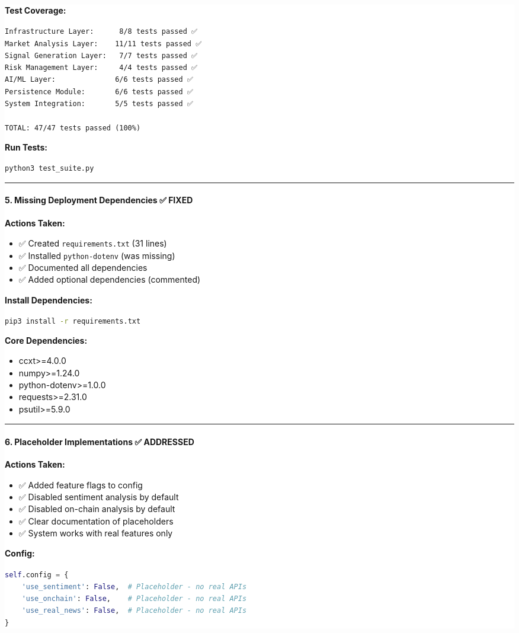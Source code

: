**Test Coverage:**
```
Infrastructure Layer:      8/8 tests passed ✅
Market Analysis Layer:    11/11 tests passed ✅
Signal Generation Layer:   7/7 tests passed ✅
Risk Management Layer:     4/4 tests passed ✅
AI/ML Layer:              6/6 tests passed ✅
Persistence Module:       6/6 tests passed ✅
System Integration:       5/5 tests passed ✅

TOTAL: 47/47 tests passed (100%)
```

**Run Tests:**
```bash
python3 test_suite.py
```

---

#### **5. Missing Deployment Dependencies** ✅ FIXED
**Actions Taken:**
- ✅ Created `requirements.txt` (31 lines)
- ✅ Installed `python-dotenv` (was missing)
- ✅ Documented all dependencies
- ✅ Added optional dependencies (commented)

**Install Dependencies:**
```bash
pip3 install -r requirements.txt
```

**Core Dependencies:**
- ccxt>=4.0.0
- numpy>=1.24.0
- python-dotenv>=1.0.0
- requests>=2.31.0
- psutil>=5.9.0

---

#### **6. Placeholder Implementations** ✅ ADDRESSED
**Actions Taken:**
- ✅ Added feature flags to config
- ✅ Disabled sentiment analysis by default
- ✅ Disabled on-chain analysis by default
- ✅ Clear documentation of placeholders
- ✅ System works with real features only

**Config:**
```python
self.config = {
    'use_sentiment': False,  # Placeholder - no real APIs
    'use_onchain': False,    # Placeholder - no real APIs
    'use_real_news': False,  # Placeholder - no real APIs
}
```
